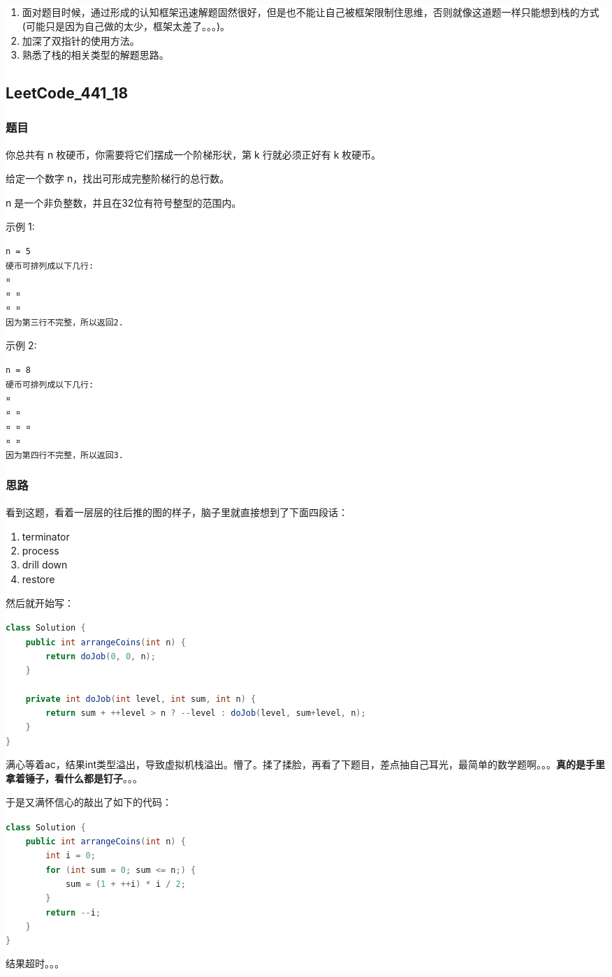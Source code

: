 1. 面对题目时候，通过形成的认知框架迅速解题固然很好，但是也不能让自己被框架限制住思维，否则就像这道题一样只能想到栈的方式(可能只是因为自己做的太少，框架太差了。。。)。
2. 加深了双指针的使用方法。
3. 熟悉了栈的相关类型的解题思路。
## LeetCode_441_18
### 题目
你总共有 n 枚硬币，你需要将它们摆成一个阶梯形状，第 k 行就必须正好有 k 枚硬币。

给定一个数字 n，找出可形成完整阶梯行的总行数。

n 是一个非负整数，并且在32位有符号整型的范围内。

示例 1:
```
n = 5
硬币可排列成以下几行:
¤
¤ ¤
¤ ¤
因为第三行不完整，所以返回2.
```
示例 2:
```
n = 8
硬币可排列成以下几行:
¤
¤ ¤
¤ ¤ ¤
¤ ¤
因为第四行不完整，所以返回3.
```
### 思路
看到这题，看着一层层的往后推的图的样子，脑子里就直接想到了下面四段话：
1. terminator
2. process
3. drill down
4. restore

然后就开始写：
```java
class Solution {
    public int arrangeCoins(int n) {
        return doJob(0, 0, n);
    }
    
    private int doJob(int level, int sum, int n) {
        return sum + ++level > n ? --level : doJob(level, sum+level, n);
    }
}
```
满心等着ac，结果int类型溢出，导致虚拟机栈溢出。懵了。揉了揉脸，再看了下题目，差点抽自己耳光，最简单的数学题啊。。。**真的是手里拿着锤子，看什么都是钉子**。。。

于是又满怀信心的敲出了如下的代码：
```java
class Solution {
    public int arrangeCoins(int n) {
        int i = 0;
        for (int sum = 0; sum <= n;) {
            sum = (1 + ++i) * i / 2;
        }
        return --i;
    }
}
````
结果超时。。。